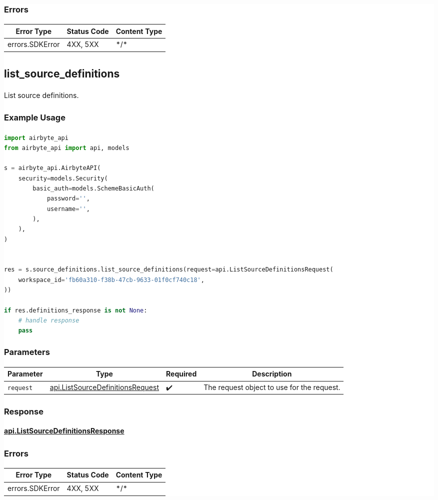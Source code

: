 ### Errors

| Error Type      | Status Code     | Content Type    |
| --------------- | --------------- | --------------- |
| errors.SDKError | 4XX, 5XX        | \*/\*           |

## list_source_definitions

List source definitions.

### Example Usage

```python
import airbyte_api
from airbyte_api import api, models

s = airbyte_api.AirbyteAPI(
    security=models.Security(
        basic_auth=models.SchemeBasicAuth(
            password='',
            username='',
        ),
    ),
)


res = s.source_definitions.list_source_definitions(request=api.ListSourceDefinitionsRequest(
    workspace_id='fb60a310-f38b-47cb-9633-01f0cf740c18',
))

if res.definitions_response is not None:
    # handle response
    pass

```

### Parameters

| Parameter                                                                     | Type                                                                          | Required                                                                      | Description                                                                   |
| ----------------------------------------------------------------------------- | ----------------------------------------------------------------------------- | ----------------------------------------------------------------------------- | ----------------------------------------------------------------------------- |
| `request`                                                                     | [api.ListSourceDefinitionsRequest](../../api/listsourcedefinitionsrequest.md) | :heavy_check_mark:                                                            | The request object to use for the request.                                    |

### Response

**[api.ListSourceDefinitionsResponse](../../api/listsourcedefinitionsresponse.md)**

### Errors

| Error Type      | Status Code     | Content Type    |
| --------------- | --------------- | --------------- |
| errors.SDKError | 4XX, 5XX        | \*/\*           |
